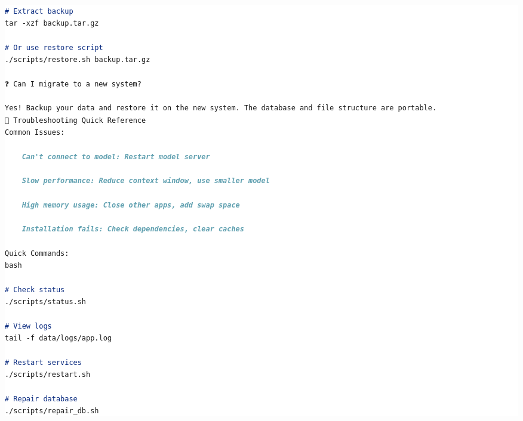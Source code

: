 ```markdown
# Extract backup
tar -xzf backup.tar.gz

# Or use restore script
./scripts/restore.sh backup.tar.gz

❓ Can I migrate to a new system?

Yes! Backup your data and restore it on the new system. The database and file structure are portable.
🎯 Troubleshooting Quick Reference
Common Issues:

    Can't connect to model: Restart model server

    Slow performance: Reduce context window, use smaller model

    High memory usage: Close other apps, add swap space

    Installation fails: Check dependencies, clear caches

Quick Commands:
bash

# Check status
./scripts/status.sh

# View logs
tail -f data/logs/app.log

# Restart services
./scripts/restart.sh

# Repair database
./scripts/repair_db.sh